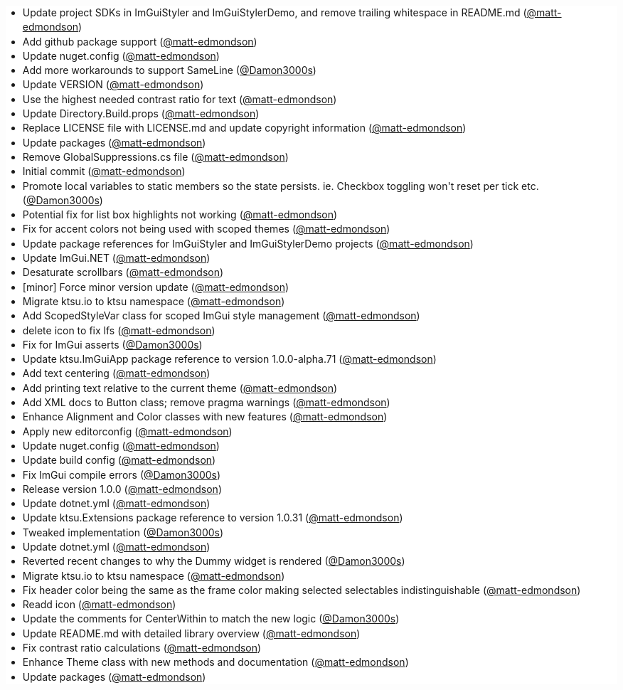 - Update project SDKs in ImGuiStyler and ImGuiStylerDemo, and remove trailing whitespace in README.md ([@matt-edmondson](https://github.com/matt-edmondson))
- Add github package support ([@matt-edmondson](https://github.com/matt-edmondson))
- Update nuget.config ([@matt-edmondson](https://github.com/matt-edmondson))
- Add more workarounds to support SameLine ([@Damon3000s](https://github.com/Damon3000s))
- Update VERSION ([@matt-edmondson](https://github.com/matt-edmondson))
- Use the highest needed contrast ratio for text ([@matt-edmondson](https://github.com/matt-edmondson))
- Update Directory.Build.props ([@matt-edmondson](https://github.com/matt-edmondson))
- Replace LICENSE file with LICENSE.md and update copyright information ([@matt-edmondson](https://github.com/matt-edmondson))
- Update packages ([@matt-edmondson](https://github.com/matt-edmondson))
- Remove GlobalSuppressions.cs file ([@matt-edmondson](https://github.com/matt-edmondson))
- Initial commit ([@matt-edmondson](https://github.com/matt-edmondson))
- Promote local variables to static members so the state persists. ie. Checkbox toggling won't reset per tick etc. ([@Damon3000s](https://github.com/Damon3000s))
- Potential fix for list box highlights not working ([@matt-edmondson](https://github.com/matt-edmondson))
- Fix for accent colors not being used with scoped themes ([@matt-edmondson](https://github.com/matt-edmondson))
- Update package references for ImGuiStyler and ImGuiStylerDemo projects ([@matt-edmondson](https://github.com/matt-edmondson))
- Update ImGui.NET ([@matt-edmondson](https://github.com/matt-edmondson))
- Desaturate scrollbars ([@matt-edmondson](https://github.com/matt-edmondson))
- [minor] Force minor version update ([@matt-edmondson](https://github.com/matt-edmondson))
- Migrate ktsu.io to ktsu namespace ([@matt-edmondson](https://github.com/matt-edmondson))
- Add ScopedStyleVar class for scoped ImGui style management ([@matt-edmondson](https://github.com/matt-edmondson))
- delete icon to fix lfs ([@matt-edmondson](https://github.com/matt-edmondson))
- Fix for ImGui asserts ([@Damon3000s](https://github.com/Damon3000s))
- Update ktsu.ImGuiApp package reference to version 1.0.0-alpha.71 ([@matt-edmondson](https://github.com/matt-edmondson))
- Add text centering ([@matt-edmondson](https://github.com/matt-edmondson))
- Add printing text relative to the current theme ([@matt-edmondson](https://github.com/matt-edmondson))
- Add XML docs to Button class; remove pragma warnings ([@matt-edmondson](https://github.com/matt-edmondson))
- Enhance Alignment and Color classes with new features ([@matt-edmondson](https://github.com/matt-edmondson))
- Apply new editorconfig ([@matt-edmondson](https://github.com/matt-edmondson))
- Update nuget.config ([@matt-edmondson](https://github.com/matt-edmondson))
- Update build config ([@matt-edmondson](https://github.com/matt-edmondson))
- Fix ImGui compile errors ([@Damon3000s](https://github.com/Damon3000s))
- Release version 1.0.0 ([@matt-edmondson](https://github.com/matt-edmondson))
- Update dotnet.yml ([@matt-edmondson](https://github.com/matt-edmondson))
- Update ktsu.Extensions package reference to version 1.0.31 ([@matt-edmondson](https://github.com/matt-edmondson))
- Tweaked implementation ([@Damon3000s](https://github.com/Damon3000s))
- Update dotnet.yml ([@matt-edmondson](https://github.com/matt-edmondson))
- Reverted recent changes to why the Dummy widget is rendered ([@Damon3000s](https://github.com/Damon3000s))
- Migrate ktsu.io to ktsu namespace ([@matt-edmondson](https://github.com/matt-edmondson))
- Fix header color being the same as the frame color making selected selectables indistinguishable ([@matt-edmondson](https://github.com/matt-edmondson))
- Readd icon ([@matt-edmondson](https://github.com/matt-edmondson))
- Update the comments for CenterWithin to match the new logic ([@Damon3000s](https://github.com/Damon3000s))
- Update README.md with detailed library overview ([@matt-edmondson](https://github.com/matt-edmondson))
- Fix contrast ratio calculations ([@matt-edmondson](https://github.com/matt-edmondson))
- Enhance Theme class with new methods and documentation ([@matt-edmondson](https://github.com/matt-edmondson))
- Update packages ([@matt-edmondson](https://github.com/matt-edmondson))